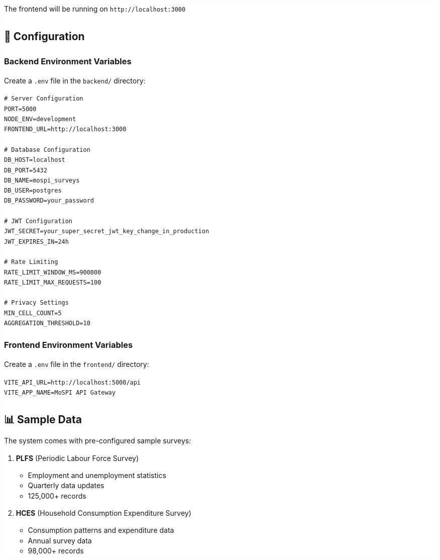 The frontend will be running on `http://localhost:3000`

## 🔧 Configuration

### Backend Environment Variables

Create a `.env` file in the `backend/` directory:

```env
# Server Configuration
PORT=5000
NODE_ENV=development
FRONTEND_URL=http://localhost:3000

# Database Configuration
DB_HOST=localhost
DB_PORT=5432
DB_NAME=mospi_surveys
DB_USER=postgres
DB_PASSWORD=your_password

# JWT Configuration
JWT_SECRET=your_super_secret_jwt_key_change_in_production
JWT_EXPIRES_IN=24h

# Rate Limiting
RATE_LIMIT_WINDOW_MS=900000
RATE_LIMIT_MAX_REQUESTS=100

# Privacy Settings
MIN_CELL_COUNT=5
AGGREGATION_THRESHOLD=10
```

### Frontend Environment Variables

Create a `.env` file in the `frontend/` directory:

```env
VITE_API_URL=http://localhost:5000/api
VITE_APP_NAME=MoSPI API Gateway
```

## 📊 Sample Data

The system comes with pre-configured sample surveys:

1. **PLFS** (Periodic Labour Force Survey)
   - Employment and unemployment statistics
   - Quarterly data updates
   - 125,000+ records

2. **HCES** (Household Consumption Expenditure Survey)
   - Consumption patterns and expenditure data
   - Annual survey data
   - 98,000+ records

